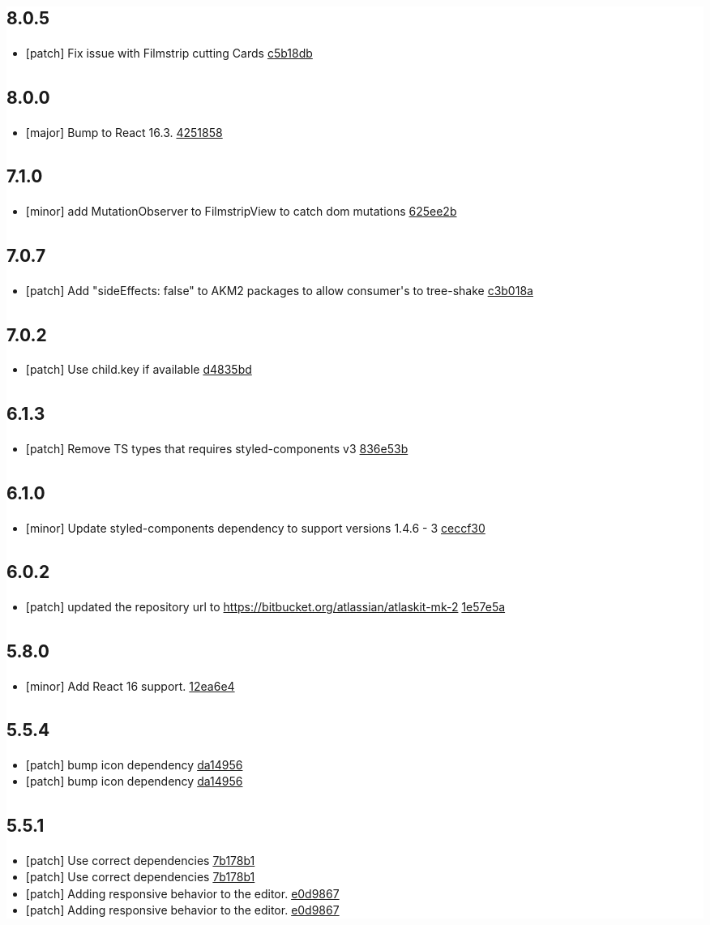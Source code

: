 ## 8.0.5
- [patch] Fix issue with Filmstrip cutting Cards [c5b18db](https://bitbucket.org/atlassian/atlaskit-mk-2/commits/c5b18db)

## 8.0.0
- [major] Bump to React 16.3. [4251858](https://bitbucket.org/atlassian/atlaskit-mk-2/commits/4251858)

## 7.1.0
- [minor] add MutationObserver to FilmstripView to catch dom mutations [625ee2b](https://bitbucket.org/atlassian/atlaskit-mk-2/commits/625ee2b)

## 7.0.7
- [patch] Add "sideEffects: false" to AKM2 packages to allow consumer's to tree-shake [c3b018a](https://bitbucket.org/atlassian/atlaskit-mk-2/commits/c3b018a)

## 7.0.2
- [patch] Use child.key if available [d4835bd](https://bitbucket.org/atlassian/atlaskit-mk-2/commits/d4835bd)

## 6.1.3
- [patch] Remove TS types that requires styled-components v3 [836e53b](https://bitbucket.org/atlassian/atlaskit-mk-2/commits/836e53b)

## 6.1.0
- [minor] Update styled-components dependency to support versions 1.4.6 - 3 [ceccf30](https://bitbucket.org/atlassian/atlaskit-mk-2/commits/ceccf30)

## 6.0.2
- [patch] updated the repository url to https://bitbucket.org/atlassian/atlaskit-mk-2 [1e57e5a](https://bitbucket.org/atlassian/atlaskit-mk-2/commits/1e57e5a)

## 5.8.0
- [minor] Add React 16 support. [12ea6e4](https://bitbucket.org/atlassian/atlaskit-mk-2/commits/12ea6e4)

## 5.5.4
- [patch] bump icon dependency [da14956](https://bitbucket.org/atlassian/atlaskit-mk-2/commits/da14956)
- [patch] bump icon dependency [da14956](https://bitbucket.org/atlassian/atlaskit-mk-2/commits/da14956)

## 5.5.1
- [patch] Use correct dependencies  [7b178b1](7b178b1)
- [patch] Use correct dependencies  [7b178b1](7b178b1)
- [patch] Adding responsive behavior to the editor. [e0d9867](e0d9867)
- [patch] Adding responsive behavior to the editor. [e0d9867](e0d9867)
